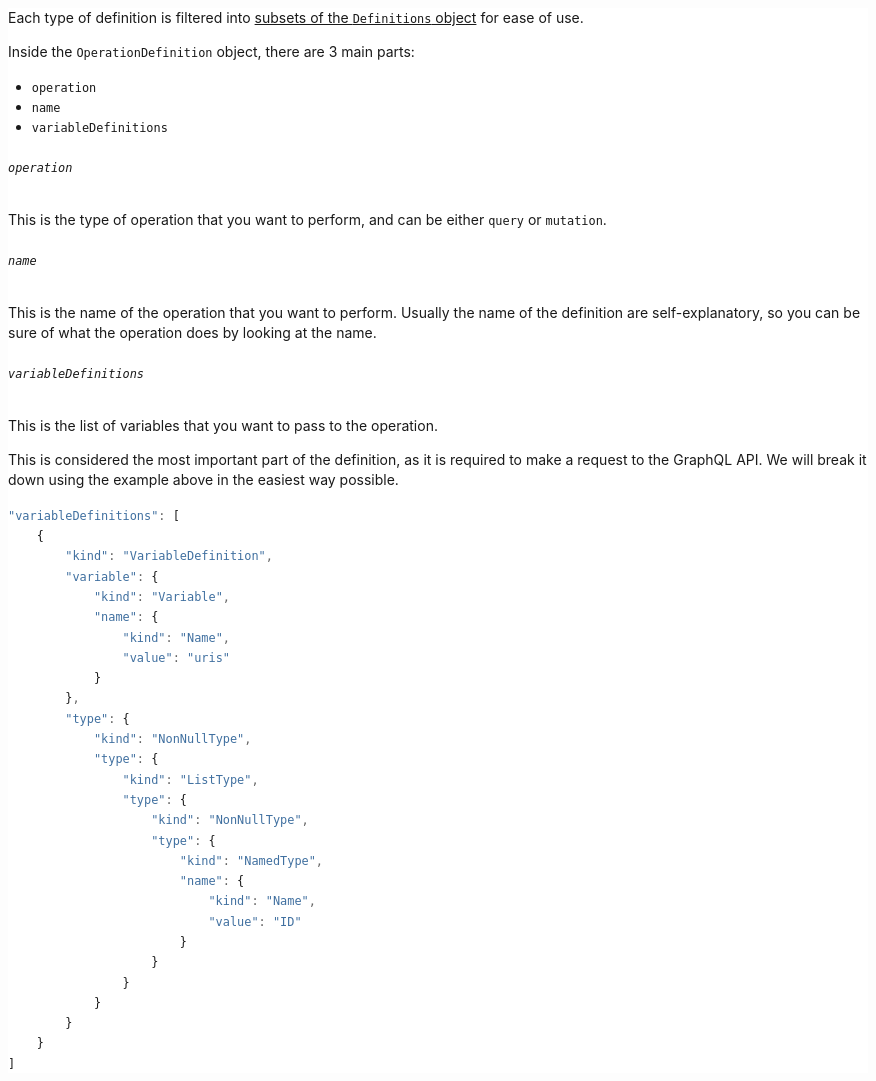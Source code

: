 Each type of definition is filtered into [subsets of the `Definitions` object](#querydefinitions-mutationdefinitions-responsedefinitions) for ease of use.

Inside the `OperationDefinition` object, there are 3 main parts:

- `operation`
- `name`
- `variableDefinitions`

###### `operation`

This is the type of operation that you want to perform, and can be either `query` or `mutation`.

###### `name`

This is the name of the operation that you want to perform. Usually the name of the definition are self-explanatory, so you can be sure of what the operation does by looking at the name.

###### `variableDefinitions`

This is the list of variables that you want to pass to the operation.

This is considered the most important part of the definition, as it is required to make a request to the GraphQL API. We will break it down using the example above in the easiest way possible.

```ts
"variableDefinitions": [
    {
        "kind": "VariableDefinition",
        "variable": {
            "kind": "Variable",
            "name": {
                "kind": "Name",
                "value": "uris"
            }
        },
        "type": {
            "kind": "NonNullType",
            "type": {
                "kind": "ListType",
                "type": {
                    "kind": "NonNullType",
                    "type": {
                        "kind": "NamedType",
                        "name": {
                            "kind": "Name",
                            "value": "ID"
                        }
                    }
                }
            }
        }
    }
]
```
